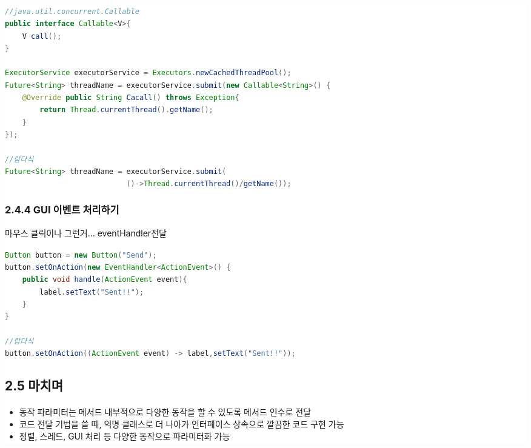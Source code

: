 ```java
//java.util.concurrent.Callable
public interface Callable<V>{
	V call();
}

ExecutorService executorService = Executors.newCachedThreadPool();
Future<String> threadName = executorService.submit(new Callable<String>() {
	@Override public String Cacall() throws Exception{
		return Thread.currentThread().getName();
	}
});

//람다식
Future<String> threadName = executorService.submit(
							()->Thread.currentThread()/getName());
```

### 2.4.4 GUI 이벤트 처리하기

마우스 클릭이나 그런거... eventHandler전달

```java
Button button = new Button("Send");
button.setOnAction(new EventHandler<ActionEvent>() {
	public void handle(ActionEvent event){
		label.setText("Sent!!");
	}
}

//람다식
button.setOnAction((ActionEvent event) -> label,setText("Sent!!"));
```

## 2.5 마치며

- 동작 파라미터는 메서드 내부적으로 다양한 동작을 할 수 있도록 메서드 인수로 전달
- 코드 전달 기법을 쓸 때, 익명 클래스로 더 나아가 인터페이스 상속으로 깔끔한 코드 구현 가능
- 정렬, 스레드, GUI 처리 등 다양한 동작으로 파라미터화 가능